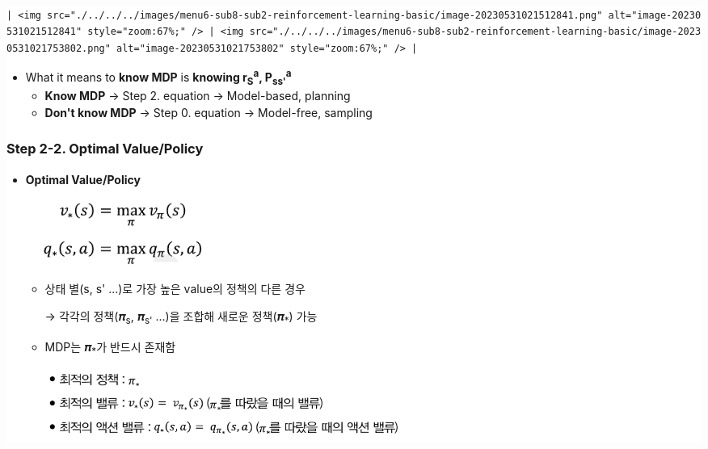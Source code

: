     | <img src="./../../../images/menu6-sub8-sub2-reinforcement-learning-basic/image-20230531021512841.png" alt="image-20230531021512841" style="zoom:67%;" /> | <img src="./../../../images/menu6-sub8-sub2-reinforcement-learning-basic/image-20230531021753802.png" alt="image-20230531021753802" style="zoom:67%;" /> |

    

  * What it means to **know MDP** is **knowing r<sub>S</sub><sup>a</sup>, P<sub>ss'</sub><sup>a</sup>**
    * **Know MDP** →  Step 2. equation → Model-based, planning 
    * **Don't know MDP** → Step 0. equation → Model-free, sampling

### Step 2-2. Optimal Value/Policy

* **Optimal Value/Policy**

  <img src="./../../../images/menu6-sub8-sub2-reinforcement-learning-basic/image-20230531022003525.png" alt="image-20230531022003525" style="zoom: 80%;" />

  * 상태 별(s, s' ...)로 가장 높은  value의 정책의 다른 경우

    → 각각의 정책(𝝅<sub>s</sub>, 𝝅<sub>s'</sub> ...)을 조합해 새로운 정책(𝝅<sub>*</sub>) 가능

  * MDP는 𝝅<sub>*</sub>가 반드시 존재함

    <img src="./../../../images/menu6-sub8-sub2-reinforcement-learning-basic/image-20230531022311783.png" alt="image-20230531022311783" style="zoom:67%;" />
